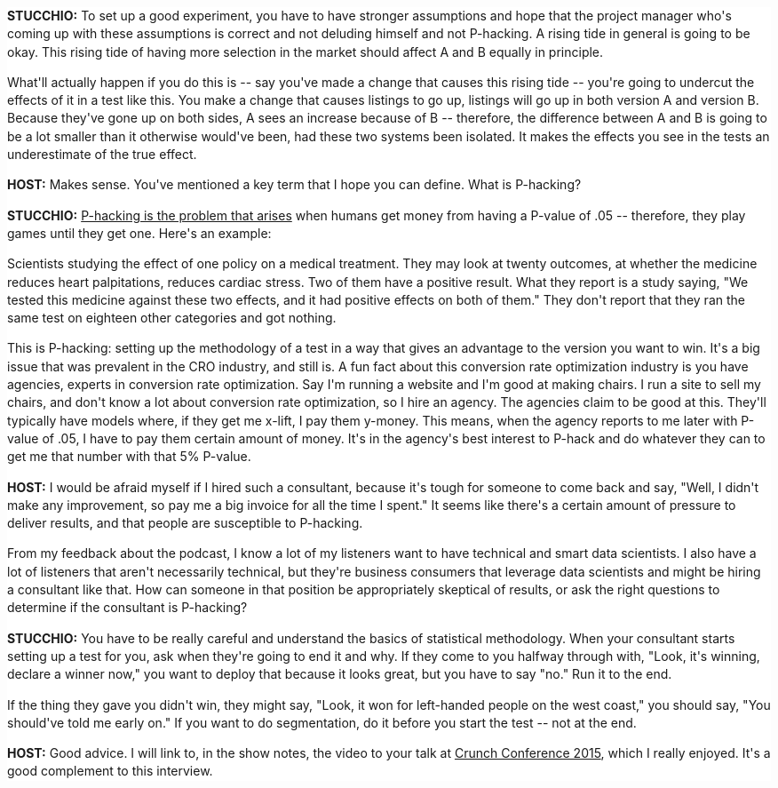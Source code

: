 **STUCCHIO:** To set up a good experiment, you have to have stronger assumptions and hope that the project manager who's coming up with these assumptions is correct and not deluding himself and not P-hacking. A rising tide in general is going to be okay. This rising tide of having more selection in the market should affect A and B equally in principle.

What'll actually happen if you do this is -- say you've made a change that causes this rising tide -- you're going to undercut the effects of it in a test like this. You make a change that causes listings to go up, listings will go up in both version A and version B. Because they've gone up on both sides, A sees an increase because of B -- therefore, the difference between A and B is going to be a lot smaller than it otherwise would've been, had these two systems been isolated. It makes the effects you see in the tests an underestimate of the true effect.

**HOST:** Makes sense. You've mentioned a key term that I hope you can define. What is P-hacking?

**STUCCHIO:** [P-hacking is the problem that arises](http://journals.plos.org/plosbiology/article?id=10.1371/journal.pbio.1002106) when humans get money from having a P-value of .05 -- therefore, they play games until they get one. Here's an example:

Scientists studying the effect of one policy on a medical treatment. They may look at twenty outcomes, at whether the medicine reduces heart palpitations, reduces cardiac stress. Two of them have a positive result. What they report is a study saying, "We tested this medicine against these two effects, and it had positive effects on both of them." They don't report that they ran the same test on eighteen other categories and got nothing.

This is P-hacking: setting up the methodology of a test in a way that gives an advantage to the version you want to win. It's a big issue that was prevalent in the CRO industry, and still is. A fun fact about this conversion rate optimization industry is you have agencies, experts in conversion rate optimization. Say I'm running a website and I'm good at making chairs. I run a site to sell my chairs, and don't know a lot about conversion rate optimization, so I hire an agency. The agencies claim to be good at this. They'll typically have models where, if they get me x-lift, I pay them y-money. This means, when the agency reports to me later with P-value of .05, I have to pay them certain amount of money. It's in the agency's best interest to P-hack and do whatever they can to get me that number with that 5% P-value.

**HOST:** I would be afraid myself if I hired such a consultant, because it's tough for someone to come back and say, "Well, I didn't make any improvement, so pay me a big invoice for all the time I spent." It seems like there's a certain amount of pressure to deliver results, and that people are susceptible to P-hacking.

From my feedback about the podcast, I know a lot of my listeners want to have technical and smart data scientists. I also have a lot of listeners that aren't necessarily technical, but they're business consumers that leverage data scientists and might be hiring a consultant like that. How can someone in that position be appropriately skeptical of results, or ask the right questions to determine if the consultant is P-hacking?

**STUCCHIO:** You have to be really careful and understand the basics of statistical methodology. When your consultant starts setting up a test for you, ask when they're going to end it and why. If they come to you halfway through with, "Look, it's winning, declare a winner now," you want to deploy that because it looks great, but you have to say "no." Run it to the end.

If the thing they gave you didn't win, they might say, "Look, it won for left-handed people on the west coast," you should say, "You should've told me early on." If you want to do segmentation, do it before you start the test -- not at the end.

**HOST:** Good advice. I will link to, in the show notes, the video to your talk at [Crunch Conference 2015](http://www.ustream.tv/recorded/76610817), which I really enjoyed. It's a good complement to this interview.
